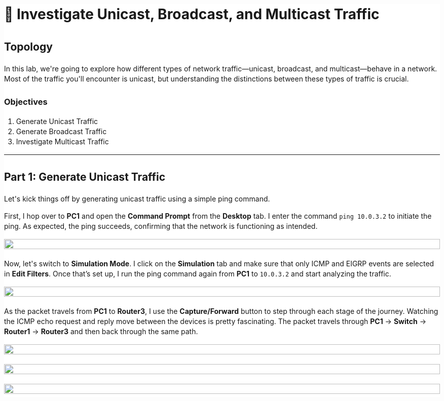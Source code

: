 # 📡 Investigate Unicast, Broadcast, and Multicast Traffic

## Topology

In this lab, we're going to explore how different types of network traffic—unicast, broadcast, and multicast—behave in a network. Most of the traffic you'll encounter is unicast, but understanding the distinctions between these types of traffic is crucial.

### Objectives
1. Generate Unicast Traffic
2. Generate Broadcast Traffic
3. Investigate Multicast Traffic

---

## Part 1: Generate Unicast Traffic

Let's kick things off by generating unicast traffic using a simple ping command. 

First, I hop over to **PC1** and open the **Command Prompt** from the **Desktop** tab. I enter the command `ping 10.0.3.2` to initiate the ping. As expected, the ping succeeds, confirming that the network is functioning as intended.


<p align="center">
  <img src="https://github.com/user-attachments/assets/e5ebc107-584d-49d2-b538-03df79d874fb" height="100%" width="100%" alt=""/>
</p>

Now, let's switch to **Simulation Mode**. I click on the **Simulation** tab and make sure that only ICMP and EIGRP events are selected in **Edit Filters**. Once that’s set up, I run the ping command again from **PC1** to `10.0.3.2` and start analyzing the traffic.

<p align="center">
  <img src="https://github.com/user-attachments/assets/c2e3bd51-5f7c-4cd1-ad77-4f9ec4318ac5" height="100%" width="100%" alt=""/>
</p>

As the packet travels from **PC1** to **Router3**, I use the **Capture/Forward** button to step through each stage of the journey. Watching the ICMP echo request and reply move between the devices is pretty fascinating. The packet travels through **PC1** -> **Switch** -> **Router1** -> **Router3** and then back through the same path. 

<p align="center">
  <img src="https://github.com/user-attachments/assets/299367a8-4b91-473c-ae6f-c335094d9bdd" height="100%" width="100%" alt=""/>
</p>

<p align="center">
  <img src="https://github.com/user-attachments/assets/f45f210a-fb80-4165-8f92-3ba1f2a9aa8d" height="100%" width="100%" alt=""/>
</p>

<p align="center">
  <img src="https://github.com/user-attachments/assets/ed17c27d-c5f0-4c57-93dd-38b81a87120b" height="100%" width="100%" alt=""/>
</p>
